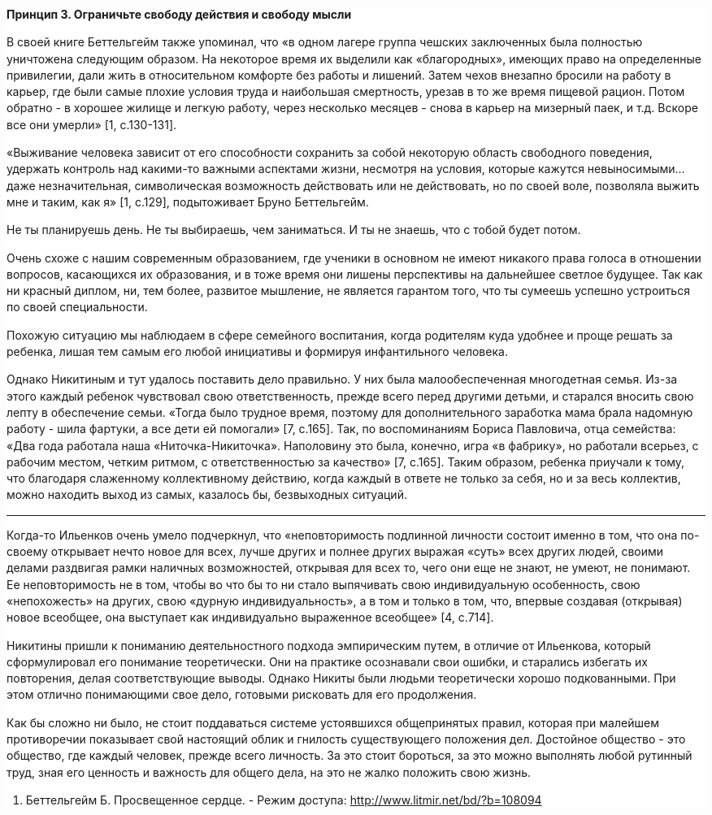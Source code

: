 **Принцип 3. Ограничьте свободу действия и свободу мысли**

В своей книге Беттельгейм также упоминал, что «в одном лагере группа чешских заключенных была полностью уничтожена следующим образом. На некоторое время их выделили как «благородных», имеющих право на определенные привилегии, дали жить в относительном комфорте без работы и лишений. Затем чехов внезапно бросили на работу в карьер, где были самые плохие условия труда и наибольшая смертность, урезав в то же время пищевой рацион. Потом обратно - в хорошее жилище и легкую работу, через несколько месяцев - снова в карьер на мизерный паек, и т.д. Вскоре все они умерли» [1, c.130-131].

 «Выживание человека зависит от его способности сохранить за собой некоторую область свободного поведения, удержать контроль над какими-то важными аспектами жизни, несмотря на условия, которые кажутся невыносимыми... даже незначительная, символическая возможность действовать или не действовать, но по своей воле, позволяла выжить мне и таким, как я» [1, c.129], подытоживает Бруно Беттельгейм.

Не ты планируешь день. Не ты выбираешь, чем заниматься. И ты не знаешь, что с тобой будет потом.

Очень схоже с нашим современным образованием, где ученики в основном не имеют никакого права голоса в отношении вопросов, касающихся их образования, и в тоже время они лишены перспективы на дальнейшее светлое будущее. Так как ни красный диплом, ни, тем более, развитое мышление, не является гарантом того, что ты сумеешь успешно устроиться по своей специальности.

Похожую ситуацию мы наблюдаем в сфере семейного воспитания, когда родителям куда удобнее и проще решать за ребенка, лишая тем самым его любой инициативы и формируя инфантильного человека.

Однако Никитиным и тут удалось поставить дело правильно. У них была малообеспеченная многодетная семья. Из-за этого каждый ребенок чувствовал свою ответственность, прежде всего перед другими детьми, и старался вносить свою лепту в обеспечение семьи. «Тогда было трудное время, поэтому для дополнительного заработка мама брала надомную работу - шила фартуки, а все дети ей помогали» [7, c.165]. Так, по воспоминаниям Бориса Павловича, отца семейства: «Два года работала наша «Ниточка-Никиточка». Наполовину это была, конечно, игра «в фабрику», но работали всерьез, с рабочим местом, четким ритмом, с ответственностью за качество» [7, c.165]. Таким образом, ребенка приучали к тому, что благодаря слаженному коллективному действию, когда каждый в ответе не только за себя, но и за весь коллектив, можно находить выход из самых, казалось бы, безвыходных ситуаций.

* * *

Когда-то Ильенков очень умело подчеркнул, что «неповторимость подлинной личности состоит именно в том, что она по-своему открывает нечто новое для всех, лучше других и полнее других выражая «суть» всех других людей, своими делами раздвигая рамки наличных возможностей, открывая для всех то, чего они еще не знают, не умеют, не понимают. Ее неповторимость не в том, чтобы во что бы то ни стало выпячивать свою индивидуальную особенность, свою «непохожесть» на других, свою «дурную индивидуальность», а в том и только в том, что, впервые создавая (открывая) новое всеобщее, она выступает как индивидуально выраженное всеобщее» [4, c.714].

Никитины пришли к пониманию деятельностного подхода эмпирическим путем, в отличие от Ильенкова, который сформулировал его понимание теоретически. Они на практике осознавали свои ошибки, и старались избегать их повторения, делая соответствующие выводы. Однако Никиты были людьми теоретически хорошо подкованными. При этом отлично понимающими свое дело, готовыми рисковать для его продолжения.

Как бы сложно ни было, не стоит поддаваться системе устоявшихся общепринятых правил, которая при малейшем противоречии показывает свой настоящий облик и гнилость существующего положения дел. Достойное общество - это общество, где каждый человек, прежде всего личность. За это стоит бороться, за это можно выполнять любой рутинный труд, зная его ценность и важность для общего дела, на это не жалко положить свою жизнь.

1. Беттельгейм Б. Просвещенное сердце. - Режим доступа: http://www.litmir.net/bd/?b=108094

